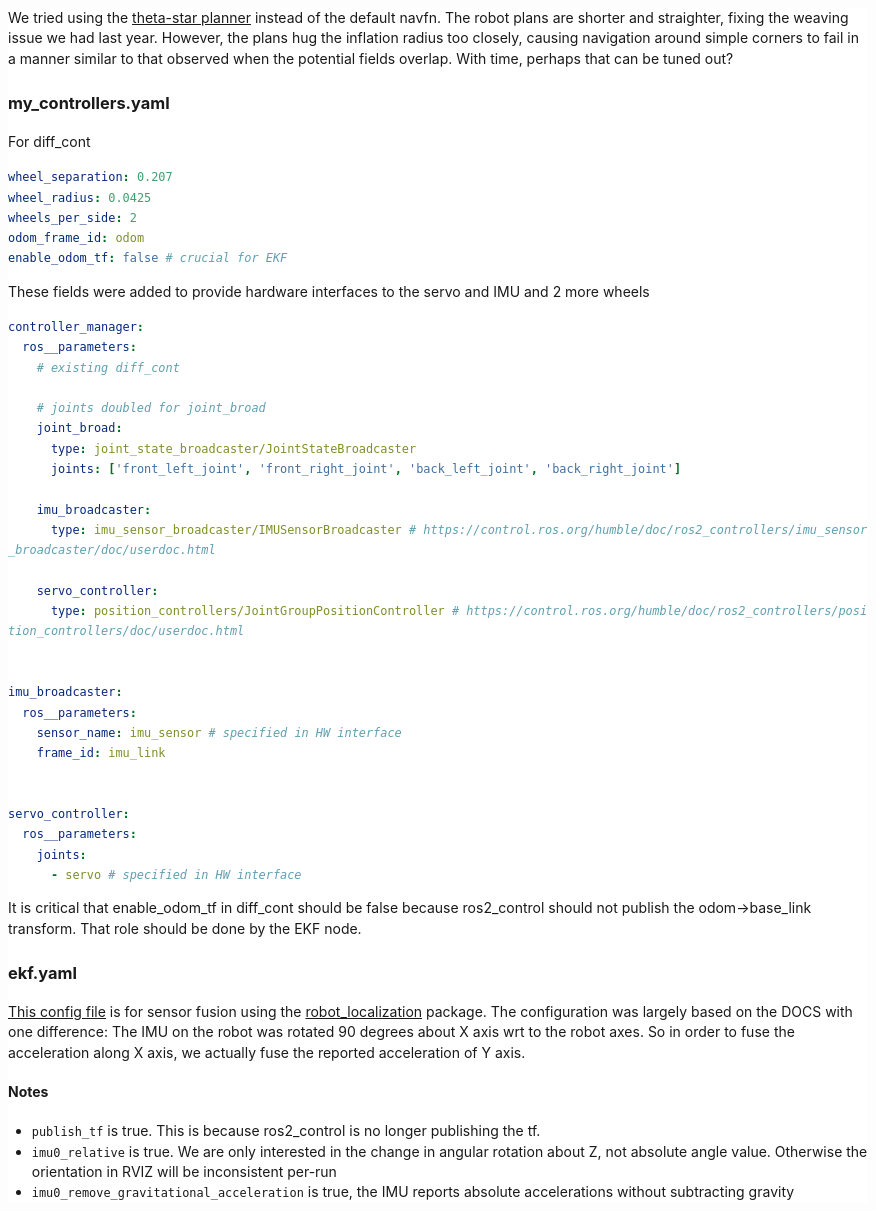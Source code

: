 We tried using the [theta-star planner](https://docs.nav2.org/configuration/packages/configuring-thetastar.html) instead of the default navfn. The robot plans are shorter and straighter, fixing the weaving issue we had last year. However, the plans hug the inflation radius too closely, causing navigation around simple corners to fail in a manner similar to that observed when the potential fields overlap. With time, perhaps that can be tuned out?

### my_controllers.yaml
For diff_cont
```yaml
wheel_separation: 0.207
wheel_radius: 0.0425
wheels_per_side: 2
odom_frame_id: odom
enable_odom_tf: false # crucial for EKF
```

These fields were added to provide hardware interfaces to the servo and IMU and 2 more wheels
```yaml
controller_manager:
  ros__parameters:
    # existing diff_cont

    # joints doubled for joint_broad
    joint_broad:
      type: joint_state_broadcaster/JointStateBroadcaster
      joints: ['front_left_joint', 'front_right_joint', 'back_left_joint', 'back_right_joint']
    
    imu_broadcaster:
      type: imu_sensor_broadcaster/IMUSensorBroadcaster # https://control.ros.org/humble/doc/ros2_controllers/imu_sensor_broadcaster/doc/userdoc.html

    servo_controller:
      type: position_controllers/JointGroupPositionController # https://control.ros.org/humble/doc/ros2_controllers/position_controllers/doc/userdoc.html


imu_broadcaster:
  ros__parameters:
    sensor_name: imu_sensor # specified in HW interface
    frame_id: imu_link


servo_controller:
  ros__parameters:
    joints:
      - servo # specified in HW interface
```

It is critical that enable_odom_tf in diff_cont should be false because ros2_control should not publish the odom->base_link transform. That role should be done by the EKF node. 

### ekf.yaml
[This config file](pi-code/src/jkl/config/ekf.yaml) is for sensor fusion using the [robot_localization](https://docs.ros.org/en/noetic/api/robot_localization/html/configuring_robot_localization.html) package. The configuration was largely based on the DOCS with one difference: The IMU on the robot was rotated 90 degrees about X axis wrt to the robot axes. So in order to fuse the acceleration along X axis, we actually fuse the reported acceleration of Y axis. 
#### Notes
* `publish_tf` is true. This is because ros2_control is no longer publishing the tf. 
* `imu0_relative` is true. We are only interested in the change in angular rotation about Z, not absolute angle value. Otherwise the orientation in RVIZ will be inconsistent per-run
* `imu0_remove_gravitational_acceleration` is true, the IMU reports absolute accelerations without subtracting gravity
